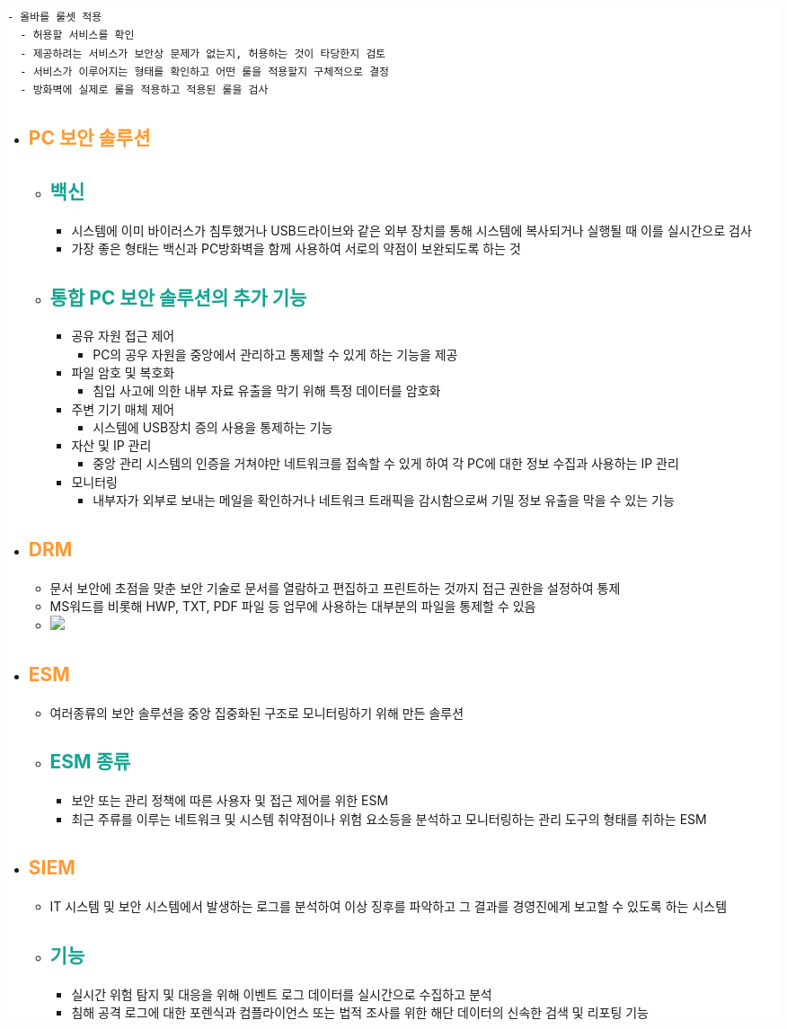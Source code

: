     - 올바를 룰셋 적용
      - 허용할 서비스를 확인
      - 제공하려는 서비스가 보안상 문제가 없는지, 허용하는 것이 타당한지 검토
      - 서비스가 이루어지는 형태를 확인하고 어떤 룰을 적용할지 구체적으로 결정
      - 방화벽에 실제로 룰을 적용하고 적용된 룰을 검사
- __<span style="color:#ff9933">PC 보안 솔루션</span>__
  - 
  - __<span style="color:#14a492">백신</span>__
    - 
    - 시스템에 이미 바이러스가 침투했거나 USB드라이브와 같은 외부 장치를 통해 시스템에 복사되거나 실행될 때 이를 실시간으로 검사
    - 가장 좋은 형태는 백신과 PC방화벽을 함께 사용하여 서로의 약점이 보완되도록 하는 것
  - __<span style="color:#14a492">통합 PC 보안 솔루션의 추가 기능</span>__
    - 
    - 공유 자원 접근 제어
      - PC의 공우 자원을 중앙에서 관리하고 통제할 수 있게 하는 기능을 제공
    - 파일 암호 및 복호화
      - 침입 사고에 의한 내부 자료 유출을 막기 위해 특정 데이터를 암호화
    - 주변 기기 매체 제어
      - 시스템에 USB장치 증의 사용을 통제하는 기능
    - 자산 및 IP 관리
      - 중앙 관리 시스템의 인증을 거쳐야만 네트워크를 접속할 수 있게 하여 각 PC에 대한 정보 수집과 사용하는 IP 관리
    - 모니터링
      - 내부자가 외부로 보내는 메일을 확인하거나 네트워크 트래픽을 감시함으로써 기밀 정보 유출을 막을 수 있는 기능
- __<span style="color:#ff9933">DRM</span>__
  - 
  - 문서 보안에 초점을 맞춘 보안 기술로 문서를 열람하고 편집하고 프린트하는 것까지 접근 권한을 설정하여 통제
  - MS워드를 비롯해 HWP, TXT, PDF 파일 등 업무에 사용하는 대부분의 파일을 통제할 수 있음
  - ![](https://slidesplayer.org/slide/16341893/95/images/41/06.+%EA%B8%B0%ED%83%80+%EB%B3%B4%EC%95%88+%EC%86%94%EB%A3%A8%EC%85%98+DRM+%5B%EA%B7%B8%EB%A6%BC+10-28%5D+%EB%AC%B8%EC%84%9C+%EC%A0%91%EA%B7%BC+%EC%8B%9C+DRM+%EB%AA%A8%EB%93%88%EC%9D%98+%EC%97%AD%ED%95%A0.jpg)
- __<span style="color:#ff9933">ESM</span>__
  - 
  - 여러종류의 보안 솔루션을 중앙 집중화된 구조로 모니터링하기 위해 만든 솔루션
  - __<span style="color:#14a492">ESM 종류</span>__
    - 
    - 보안 또는 관리 정책에 따른 사용자 및 접근 제어를 위한 ESM
    - 최근 주류를 이루는 네트워크 및 시스템 취약점이나 위험 요소등을 분석하고 모니터링하는 관리 도구의 형태를 취하는 ESM
- __<span style="color:#ff9933">SIEM</span>__
  - 
  - IT 시스템 및 보안 시스템에서 발생하는 로그를 분석하여 이상 징후를 파악하고 그 결과를 경영진에게 보고할 수 있도록 하는 시스템
  - __<span style="color:#14a492">기능</span>__
    - 
    - 실시간 위험 탐지 및 대응을 위해 이벤트 로그 데이터를 실시간으로 수집하고 분석
    - 침해 공격 로그에 대한 포렌식과 컴플라이언스 또는 법적 조사를 위한 해단 데이터의 신속한 검색 및 리포팅 기능